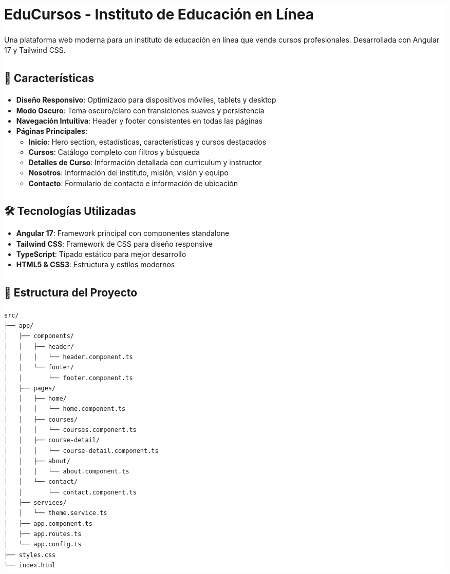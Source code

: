 # EduCursos - Instituto de Educación en Línea

Una plataforma web moderna para un instituto de educación en línea que vende cursos profesionales. Desarrollada con Angular 17 y Tailwind CSS.

## 🚀 Características

- **Diseño Responsivo**: Optimizado para dispositivos móviles, tablets y desktop
- **Modo Oscuro**: Tema oscuro/claro con transiciones suaves y persistencia
- **Navegación Intuitiva**: Header y footer consistentes en todas las páginas
- **Páginas Principales**:
  - **Inicio**: Hero section, estadísticas, características y cursos destacados
  - **Cursos**: Catálogo completo con filtros y búsqueda
  - **Detalles de Curso**: Información detallada con curriculum y instructor
  - **Nosotros**: Información del instituto, misión, visión y equipo
  - **Contacto**: Formulario de contacto e información de ubicación

## 🛠️ Tecnologías Utilizadas

- **Angular 17**: Framework principal con componentes standalone
- **Tailwind CSS**: Framework de CSS para diseño responsive
- **TypeScript**: Tipado estático para mejor desarrollo
- **HTML5 & CSS3**: Estructura y estilos modernos

## 📁 Estructura del Proyecto

```
src/
├── app/
│   ├── components/
│   │   ├── header/
│   │   │   └── header.component.ts
│   │   └── footer/
│   │       └── footer.component.ts
│   ├── pages/
│   │   ├── home/
│   │   │   └── home.component.ts
│   │   ├── courses/
│   │   │   └── courses.component.ts
│   │   ├── course-detail/
│   │   │   └── course-detail.component.ts
│   │   ├── about/
│   │   │   └── about.component.ts
│   │   └── contact/
│   │       └── contact.component.ts
│   ├── services/
│   │   └── theme.service.ts
│   ├── app.component.ts
│   ├── app.routes.ts
│   └── app.config.ts
├── styles.css
└── index.html
```
